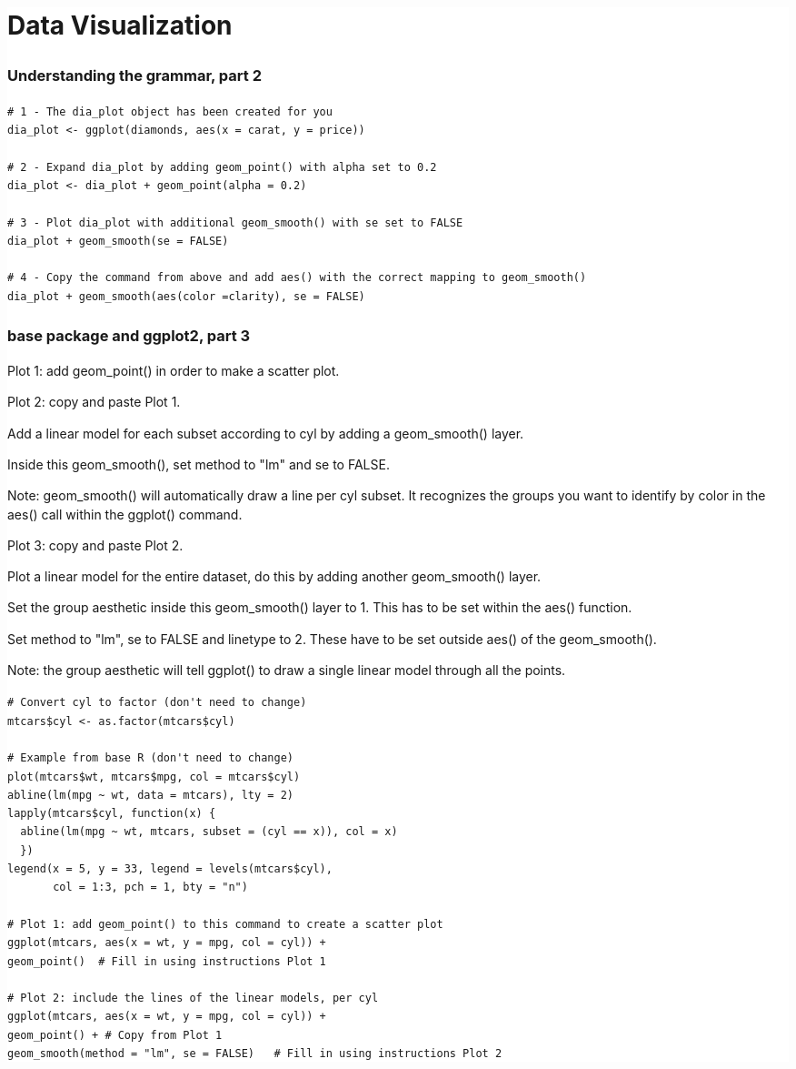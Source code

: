 # Data Visualization

###  Understanding the grammar, part 2


```
# 1 - The dia_plot object has been created for you
dia_plot <- ggplot(diamonds, aes(x = carat, y = price))

# 2 - Expand dia_plot by adding geom_point() with alpha set to 0.2
dia_plot <- dia_plot + geom_point(alpha = 0.2)

# 3 - Plot dia_plot with additional geom_smooth() with se set to FALSE
dia_plot + geom_smooth(se = FALSE)

# 4 - Copy the command from above and add aes() with the correct mapping to geom_smooth()
dia_plot + geom_smooth(aes(color =clarity), se = FALSE)

```

### base package and ggplot2, part 3

Plot 1: add geom_point() in order to make a scatter plot.

Plot 2: copy and paste Plot 1.

Add a linear model for each subset according to cyl by adding a geom_smooth() layer.

Inside this geom_smooth(), set method to "lm" and se to FALSE.

Note: geom_smooth() will automatically draw a line per cyl subset. It recognizes the groups you want to identify by color in the aes() call within the ggplot() command.

Plot 3: copy and paste Plot 2.

Plot a linear model for the entire dataset, do this by adding another geom_smooth() layer.

Set the group aesthetic inside this geom_smooth() layer to 1. This has to be set within the aes() function.

Set method to "lm", se to FALSE and linetype to 2. These have to be set outside aes() of the geom_smooth().

Note: the group aesthetic will tell ggplot() to draw a single linear model through all the points.


```
# Convert cyl to factor (don't need to change)
mtcars$cyl <- as.factor(mtcars$cyl)

# Example from base R (don't need to change)
plot(mtcars$wt, mtcars$mpg, col = mtcars$cyl)
abline(lm(mpg ~ wt, data = mtcars), lty = 2)
lapply(mtcars$cyl, function(x) {
  abline(lm(mpg ~ wt, mtcars, subset = (cyl == x)), col = x)
  })
legend(x = 5, y = 33, legend = levels(mtcars$cyl),
       col = 1:3, pch = 1, bty = "n")

# Plot 1: add geom_point() to this command to create a scatter plot
ggplot(mtcars, aes(x = wt, y = mpg, col = cyl)) +
geom_point()  # Fill in using instructions Plot 1

# Plot 2: include the lines of the linear models, per cyl
ggplot(mtcars, aes(x = wt, y = mpg, col = cyl)) +
geom_point() + # Copy from Plot 1
geom_smooth(method = "lm", se = FALSE)   # Fill in using instructions Plot 2

```